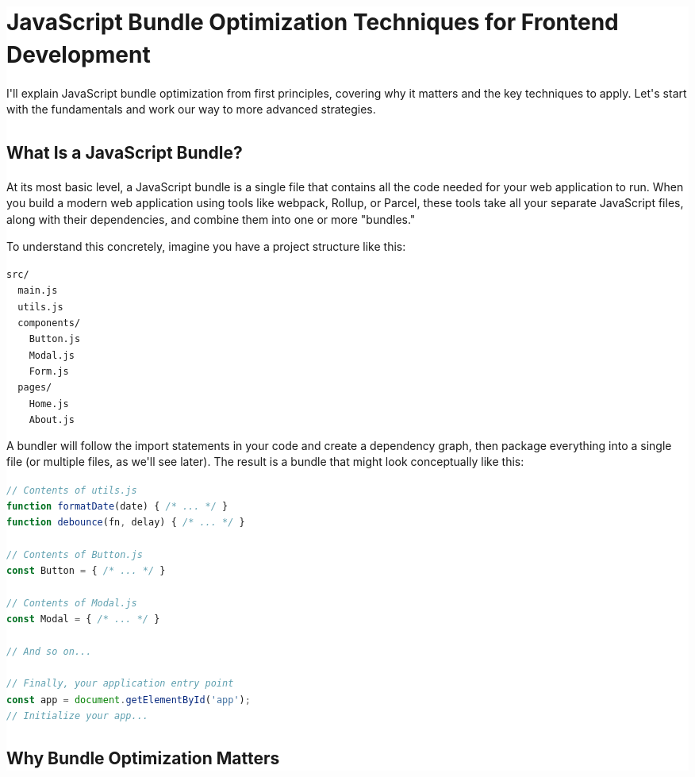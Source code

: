 # JavaScript Bundle Optimization Techniques for Frontend Development

I'll explain JavaScript bundle optimization from first principles, covering why it matters and the key techniques to apply. Let's start with the fundamentals and work our way to more advanced strategies.

## What Is a JavaScript Bundle?

At its most basic level, a JavaScript bundle is a single file that contains all the code needed for your web application to run. When you build a modern web application using tools like webpack, Rollup, or Parcel, these tools take all your separate JavaScript files, along with their dependencies, and combine them into one or more "bundles."

To understand this concretely, imagine you have a project structure like this:

```
src/
  main.js
  utils.js
  components/
    Button.js
    Modal.js
    Form.js
  pages/
    Home.js
    About.js
```

A bundler will follow the import statements in your code and create a dependency graph, then package everything into a single file (or multiple files, as we'll see later). The result is a bundle that might look conceptually like this:

```javascript
// Contents of utils.js
function formatDate(date) { /* ... */ }
function debounce(fn, delay) { /* ... */ }

// Contents of Button.js
const Button = { /* ... */ }

// Contents of Modal.js
const Modal = { /* ... */ }

// And so on...

// Finally, your application entry point
const app = document.getElementById('app');
// Initialize your app...
```

## Why Bundle Optimization Matters
